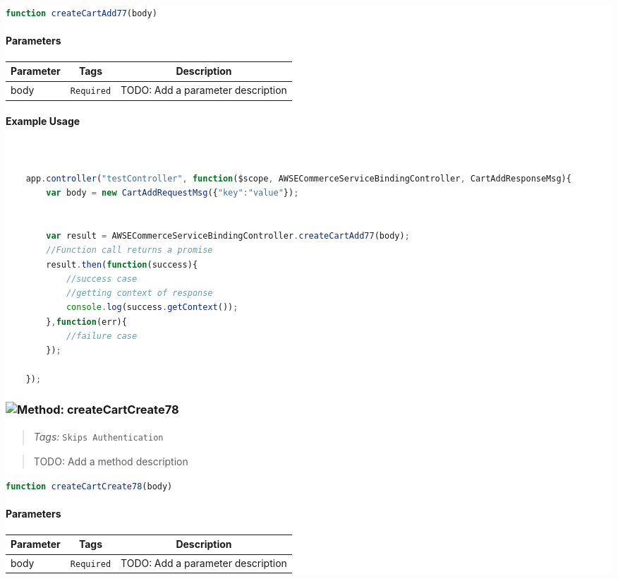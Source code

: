 
```javascript
function createCartAdd77(body)
```
#### Parameters

| Parameter | Tags | Description |
|-----------|------|-------------|
| body |  ``` Required ```  | TODO: Add a parameter description |



#### Example Usage

```javascript


	app.controller("testController", function($scope, AWSECommerceServiceBindingController, CartAddResponseMsg){
        var body = new CartAddRequestMsg({"key":"value"});


		var result = AWSECommerceServiceBindingController.createCartAdd77(body);
        //Function call returns a promise
        result.then(function(success){
			//success case
			//getting context of response
			console.log(success.getContext());
		},function(err){
			//failure case
		});

	});
```



### <a name="create_cart_create78"></a>![Method: ](https://apidocs.io/img/method.png ".AWSECommerceServiceBindingController.createCartCreate78") createCartCreate78

> *Tags:*  ``` Skips Authentication ``` 

> TODO: Add a method description


```javascript
function createCartCreate78(body)
```
#### Parameters

| Parameter | Tags | Description |
|-----------|------|-------------|
| body |  ``` Required ```  | TODO: Add a parameter description |

